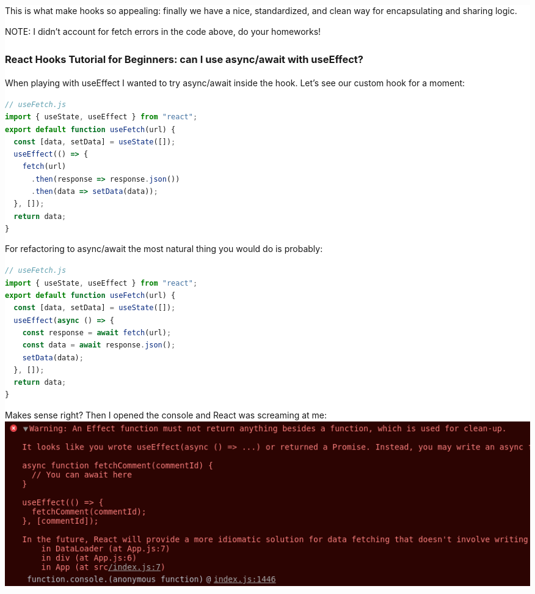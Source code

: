 This is what make hooks so appealing: finally we have a nice, standardized, and clean way for encapsulating and sharing logic.

NOTE: I didn’t account for fetch errors in the code above, do your homeworks!

### React Hooks Tutorial for Beginners: can I use async/await with useEffect?

When playing with useEffect I wanted to try async/await inside the hook. Let’s see our custom hook for a moment:

```js
// useFetch.js
import { useState, useEffect } from "react";
export default function useFetch(url) {
  const [data, setData] = useState([]);
  useEffect(() => {
    fetch(url)
      .then(response => response.json())
      .then(data => setData(data));
  }, []);
  return data;
}
```

For refactoring to async/await the most natural thing you would do is probably:
```js
// useFetch.js
import { useState, useEffect } from "react";
export default function useFetch(url) {
  const [data, setData] = useState([]);
  useEffect(async () => {
    const response = await fetch(url);
    const data = await response.json();
    setData(data);
  }, []);
  return data;
}
```

Makes sense right? Then I opened the console and React was screaming at me:
![1](./images/1.png)
